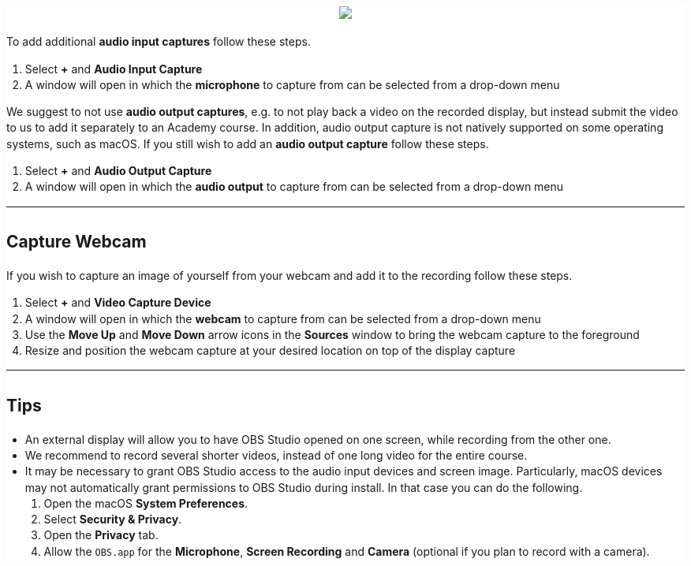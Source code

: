 <center>
<img src="{{ site.url }}/Academy/pages/img/course-capture-2.png" width="50%">
</center>

To add additional **audio input captures** follow these steps.
1. Select **+** and **Audio Input Capture**
2. A window will open in which the **microphone** to capture from can be selected from a drop-down menu

We suggest to not use **audio output captures**, e.g. to not play back a video on the recorded display, but instead submit the video to us to add it separately to an Academy course. In addition, audio output capture is not natively supported on some operating systems, such as macOS. If you still wish to add an **audio output capture** follow these steps.
1. Select **+** and **Audio Output Capture**
2. A window will open in which the **audio output** to capture from can be selected from a drop-down menu

---

## Capture Webcam
If you wish to capture an image of yourself from your webcam and add it to the recording follow these steps.
1. Select **+** and **Video Capture Device**
2. A window will open in which the **webcam** to capture from can be selected from a drop-down menu
3. Use the **Move Up** and **Move Down** arrow icons in the **Sources** window to bring the webcam capture to the foreground
4. Resize and position the webcam capture at your desired location on top of the display capture

---

## Tips
- An external display will allow you to have OBS Studio opened on one screen, while recording from the other one.
- We recommend to record several shorter videos, instead of one long video for the entire course.
- It may be necessary to grant OBS Studio access to the audio input devices and screen image. Particularly, macOS devices may not automatically grant permissions to OBS Studio during install. In that case you can do the following.
    1. Open the macOS **System Preferences**.
    2. Select **Security & Privacy**.
    3. Open the **Privacy** tab.
    4. Allow the `OBS.app` for the **Microphone**, **Screen Recording** and **Camera** (optional if you plan to record with a camera).
